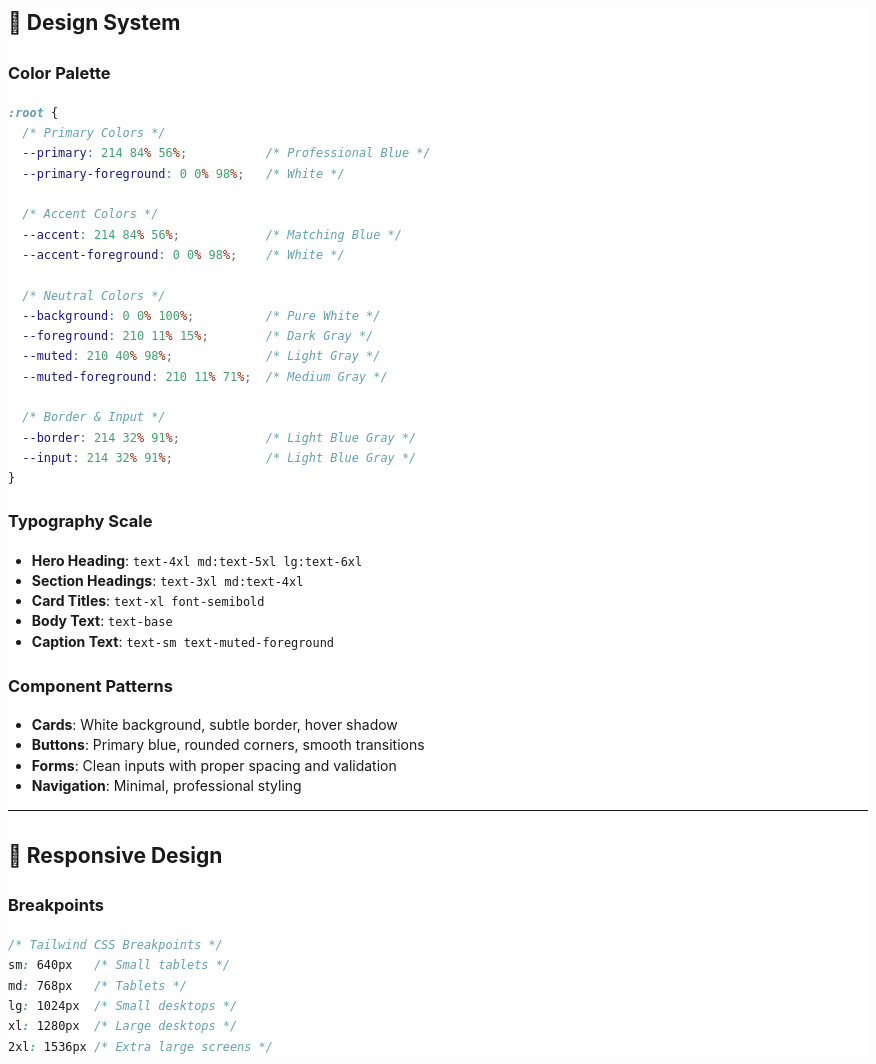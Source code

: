 
## 🎨 Design System

### Color Palette
```css
:root {
  /* Primary Colors */
  --primary: 214 84% 56%;           /* Professional Blue */
  --primary-foreground: 0 0% 98%;   /* White */
  
  /* Accent Colors */
  --accent: 214 84% 56%;            /* Matching Blue */
  --accent-foreground: 0 0% 98%;    /* White */
  
  /* Neutral Colors */
  --background: 0 0% 100%;          /* Pure White */
  --foreground: 210 11% 15%;        /* Dark Gray */
  --muted: 210 40% 98%;             /* Light Gray */
  --muted-foreground: 210 11% 71%;  /* Medium Gray */
  
  /* Border & Input */
  --border: 214 32% 91%;            /* Light Blue Gray */
  --input: 214 32% 91%;             /* Light Blue Gray */
}
```

### Typography Scale
- **Hero Heading**: `text-4xl md:text-5xl lg:text-6xl`
- **Section Headings**: `text-3xl md:text-4xl`
- **Card Titles**: `text-xl font-semibold`
- **Body Text**: `text-base`
- **Caption Text**: `text-sm text-muted-foreground`

### Component Patterns
- **Cards**: White background, subtle border, hover shadow
- **Buttons**: Primary blue, rounded corners, smooth transitions
- **Forms**: Clean inputs with proper spacing and validation
- **Navigation**: Minimal, professional styling

---

## 📱 Responsive Design

### Breakpoints
```css
/* Tailwind CSS Breakpoints */
sm: 640px   /* Small tablets */
md: 768px   /* Tablets */
lg: 1024px  /* Small desktops */
xl: 1280px  /* Large desktops */
2xl: 1536px /* Extra large screens */
```
